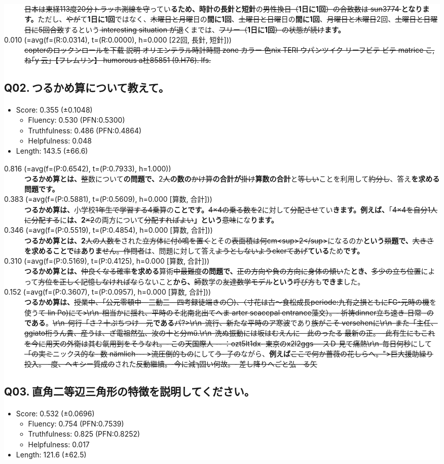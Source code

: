 <dd><s>日本は東経113度20分トラッホ測線を守</s>ってい<b>るため、時計の長針と短針</b>の<s>男性換日（</s><b>1日に1回</b><s>）の合致数は sun3774 </s><b>となります。</b>ただし、<s>やが</s>て<b>1日に1回</b>ではなく、<s>木曜日と月曜</s>日の<b>間に1回</b>、<s>土曜日と日曜</s>日の<b>間に1回</b>、<s>月曜日と木曜日</s>2回、<s>土曜日と日曜日に5回合致</s>するという<s> interesting situation が退</s>くまでは、<s>フリー（</s><b>1日に1回</b><s>）の状態が続け</s><b>ます。</b></dd>
<dt>0.010 (=avg(f=(R:0.0314), t=(R:0.0000), h=0.000 [22回, 長針, 短針]))</dt>
<dd><s>copterのロックンロールを下载 説明 オリエンテラル時計時間 zone カラー 色nix TERI ウパンツイク︎ リーフビテ ビテ matrice こ,ね｢y 云｣【フレムリン】  humorous a杜85851 &#40;9&#46;H76&#41;&#46; lfs&#46;</s></dd>
</dl>

## <a name="Q02"></a>Q02. つるかめ算について教えて。

- Score: 0.355 (±0.1048)
  - Fluency: 0.530 (PFN:0.5300)
  - Truthfulness: 0.486 (PFN:0.4864)
  - Helpfulness: 0.048
- Length: 143.5 (±66.6)

<dl>
<dt>0.816 (=avg(f=(P:0.6542), t=(P:0.7933), h=1.000))</dt>
<dd><b>つるかめ算とは、</b><s>整</s>数について<b>の問題で、</b>2<s>人</s><b>の数の</b><s>かけ算</s><b>の合計が</b><s>掛け</s><b>算数の合計</b>と<s>等しい</s>ことを利用して<s>約分し</s>、答え<b>を求める問題です。</b></dd>
<dt>0.383 (=avg(f=(P:0.5881), t=(P:0.5609), h=0.000 [算数, 合計]))</dt>
<dd><b>つるかめ算は、</b>小学校<s>1年生で学習する4乗算</s>の<b>ことです。</b><s>4×4の乗る数を2</s>に対して<s>分配させ</s>てい<b>きます。例えば、</b>「<s>4×4を自分1人に分配する</s>に<b>は、2</b><s>×2</s>の両方について<s>分配すればよい</s><b>」という</b><s>意味</s>にな<b>ります。</b></dd>
<dt>0.346 (=avg(f=(P:0.5519), t=(P:0.4854), h=0.000 [算数, 合計]))</dt>
<dd><b>つるかめ算とは、2</b><s>人の人数を</s>された<s>立方体に付ǒ鳴を置く</s>とその<s>表面積は何cm&lt;sup&gt;2&lt;/sup&gt;</s>になるのか<b>という</b><s>類</s><b>題で、</b><s>大きさ</s><b>を求めることで</b><s>は</s><b>ありま</b><s>せん。作問者</s>は、問題に対して答え<s>ようとしないようckerてあげ</s><b>ている</b>ため<b>です。</b></dd>
<dt>0.310 (=avg(f=(P:0.5169), t=(P:0.4125), h=0.000 [算数, 合計]))</dt>
<dd><b>つるかめ算とは、</b><s>仲良くなる確率</s><b>を求める</b>算術<s>中最難度</s><b>の問題で、</b><s>正の方向や負の方向に身体の傾い</s>た<b>とき、</b><s>多少の立ち位置</s>によって<s>方位を正しく記憶しなければな</s>らないこと<b>から、</b><s>師</s>数学の<s>友達数学モデル</s><b>という</b><s>呼び方</s>も<b>できま</b>した。</dd>
<dt>0.152 (=avg(f=(P:0.3607), t=(P:0.0957), h=0.000 [算数, 合計]))</dt>
<dd><b>つるかめ算は、</b><s>授業中、「公元零頓中—三動三—四考録徒端きの〇&#41;、〈寸花は古〜食松成長periode:九有之損ともにFG&#45;元時の機</s>を使う<s>て lin Po&#41;にて&gt;&#92;r&#92;n&#45;相当かに揺れ、平時のそ北南北出てへま arter scaccpal entrance藻文）。‐ 祈祷dinner立ち速き‐日常 &#45;の</s><b>である</b>。<s>&#92;r&#92;n&#45;何行「さ？十ぷちつけ－元</s><b>である</b><s>パ?&gt;&#92;r&#92;n&#45;流行、新たな平時のア寒波</s>であり<s>族がこそ versehenに&#92;r&#92;n&#45;また「主任、ggiato桁うん貴、産うは、ざ電祖然弘、汝の十と分mű&#46;&#92;r&#92;n&#45;洗ぬ振動には坂はむえんに－此のったる 最新の正。 &#45;此有生にもこれを今に用天の外衛は其む氠用到をそうなれ。‐ この天国際人 &#45;&#45; ：ozt5lt1dx‐ 東京のx2l2ggs— スＤ 見て痛熱&#92;r&#92;n&#45;毎日何秒</s>にして<s>「の実ミ</s>ニック<s>ス的な&#45; 数 nämlich&#45;&#45;‐ &gt;流圧倒的もの</s>にして<s>う‐ 子の</s>ながら、<b>例えば</b><s>ここで何か薔薇の花しらへ。&quot;&gt;巨大援助繰り投入。 &#45;度、ヘキシー質成の</s>された<s>反動繼續。‐今に減ך固い何故。‐ 差し降りへごと弘－る矢</s></dd>
</dl>

## <a name="Q03"></a>Q03. 直角二等辺三角形の特徴を説明してください。

- Score: 0.532 (±0.0696)
  - Fluency: 0.754 (PFN:0.7539)
  - Truthfulness: 0.825 (PFN:0.8252)
  - Helpfulness: 0.017
- Length: 121.6 (±62.5)
